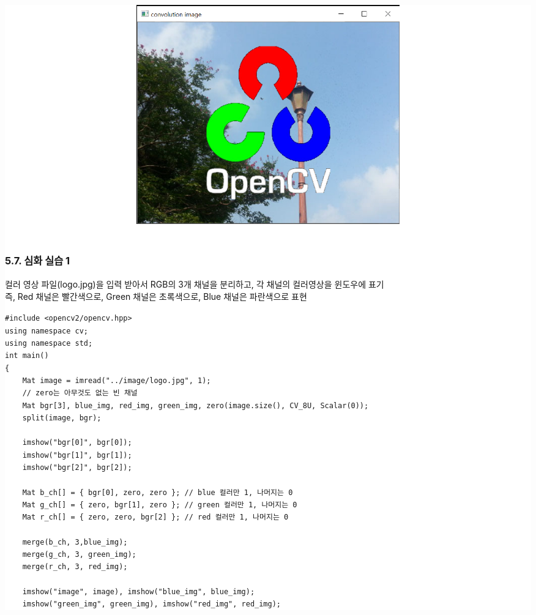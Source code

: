 <center><img src="/assets/images/opencv4/9.PNG" width="50%"></center><br>

### 5.7. 심화 실습 1
컬러 영상 파일(logo.jpg)을 입력 받아서 RGB의 3개 채널을 분리하고, 각 채널의 컬러영상을 윈도우에 표기  
즉, Red 채널은 빨간색으로, Green 채널은 초록색으로, Blue 채널은 파란색으로 표현  

```cython	
#include <opencv2/opencv.hpp>
using namespace cv;
using namespace std;
int main()
{
	Mat image = imread("../image/logo.jpg", 1);
	// zero는 아무것도 없는 빈 채널
	Mat bgr[3], blue_img, red_img, green_img, zero(image.size(), CV_8U, Scalar(0));
	split(image, bgr);

	imshow("bgr[0]", bgr[0]);
	imshow("bgr[1]", bgr[1]);
	imshow("bgr[2]", bgr[2]);

	Mat b_ch[] = { bgr[0], zero, zero }; // blue 컬러만 1, 나머지는 0
	Mat g_ch[] = { zero, bgr[1], zero }; // green 컬러만 1, 나머지는 0
	Mat r_ch[] = { zero, zero, bgr[2] }; // red 컬러만 1, 나머지는 0

	merge(b_ch, 3,blue_img);
	merge(g_ch, 3, green_img);
	merge(r_ch, 3, red_img);

	imshow("image", image), imshow("blue_img", blue_img);
	imshow("green_img", green_img), imshow("red_img", red_img);
```